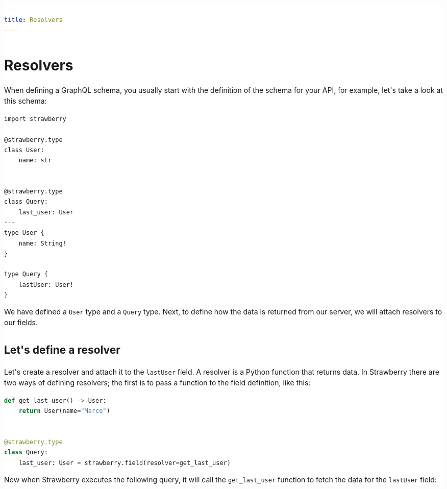 ```yaml
---
title: Resolvers
---
```


# Resolvers

When defining a GraphQL schema, you usually start with the definition of the
schema for your API, for example, let's take a look at this schema:

```python+schema
import strawberry

@strawberry.type
class User:
    name: str


@strawberry.type
class Query:
    last_user: User
---
type User {
    name: String!
}

type Query {
    lastUser: User!
}
```

We have defined a `User` type and a `Query` type. Next, to define how the data
is returned from our server, we will attach resolvers to our fields.

## Let's define a resolver

Let's create a resolver and attach it to the `lastUser` field. A resolver is a
Python function that returns data. In Strawberry there are two ways of defining
resolvers; the first is to pass a function to the field definition, like this:

```python
def get_last_user() -> User:
    return User(name="Marco")


@strawberry.type
class Query:
    last_user: User = strawberry.field(resolver=get_last_user)
```

Now when Strawberry executes the following query, it will call the
`get_last_user` function to fetch the data for the `lastUser` field:
